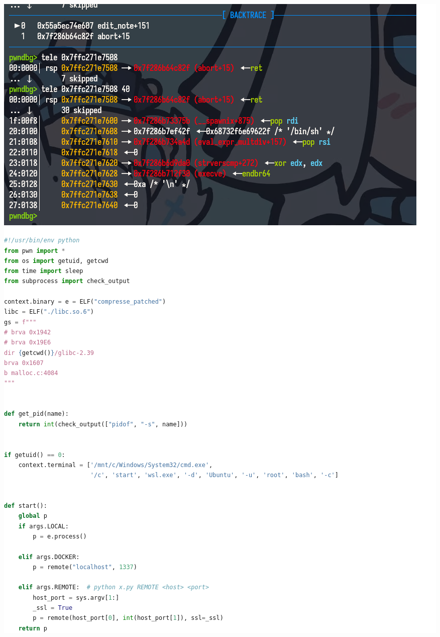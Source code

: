 ![alt text](../assets/img/image-37.png)

```python
#!/usr/bin/env python
from pwn import *
from os import getuid, getcwd
from time import sleep
from subprocess import check_output

context.binary = e = ELF("compresse_patched")
libc = ELF("./libc.so.6")
gs = f"""
# brva 0x1942
# brva 0x19E6
dir {getcwd()}/glibc-2.39
brva 0x1607
b malloc.c:4084
"""


def get_pid(name):
    return int(check_output(["pidof", "-s", name]))


if getuid() == 0:
    context.terminal = ['/mnt/c/Windows/System32/cmd.exe',
                        '/c', 'start', 'wsl.exe', '-d', 'Ubuntu', '-u', 'root', 'bash', '-c']


def start():
    global p
    if args.LOCAL:
        p = e.process()

    elif args.DOCKER:
        p = remote("localhost", 1337)

    elif args.REMOTE:  # python x.py REMOTE <host> <port>
        host_port = sys.argv[1:]
        _ssl = True
        p = remote(host_port[0], int(host_port[1]), ssl=_ssl)
    return p
```
